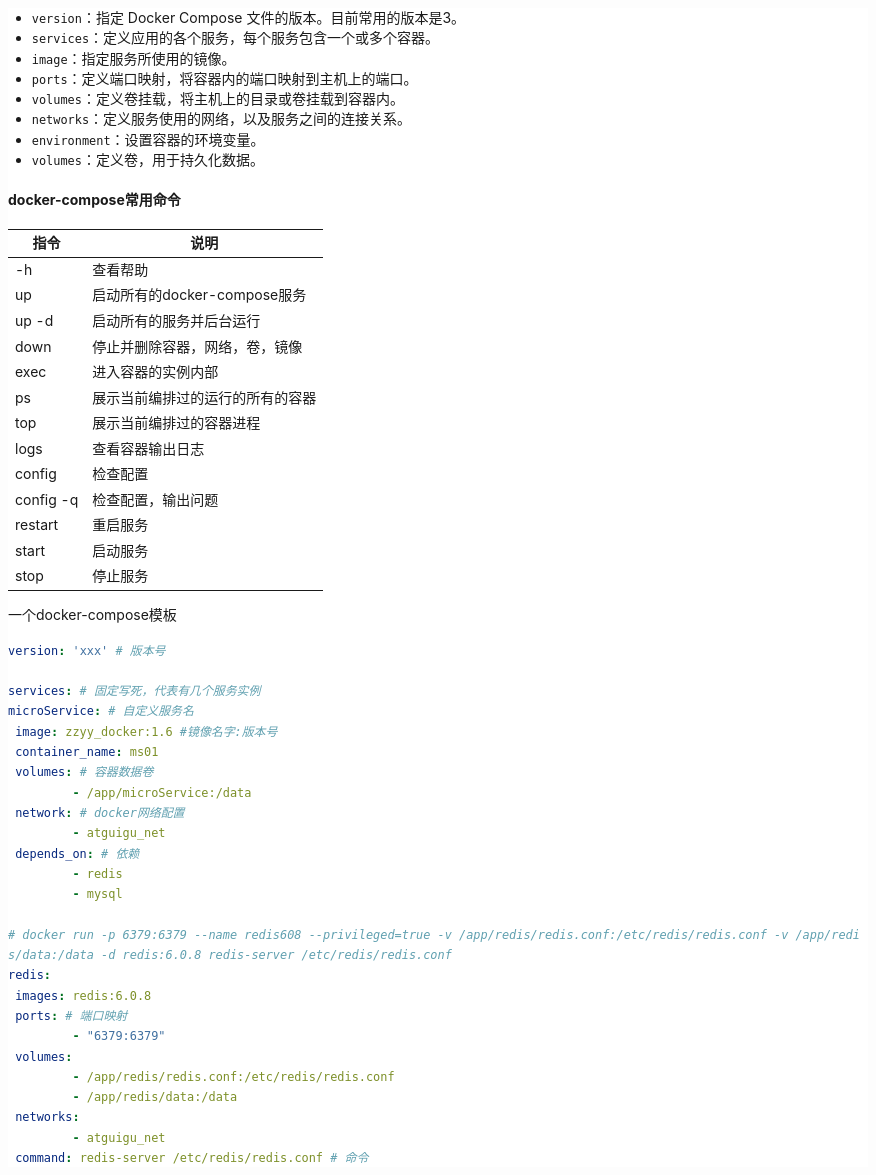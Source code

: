 - `version`：指定 Docker Compose 文件的版本。目前常用的版本是3。
- `services`：定义应用的各个服务，每个服务包含一个或多个容器。
- `image`：指定服务所使用的镜像。
- `ports`：定义端口映射，将容器内的端口映射到主机上的端口。
- `volumes`：定义卷挂载，将主机上的目录或卷挂载到容器内。
- `networks`：定义服务使用的网络，以及服务之间的连接关系。
- `environment`：设置容器的环境变量。
- `volumes`：定义卷，用于持久化数据。

#### **docker-compose常用命令**

| 指令      | 说明                             |
| --------- | -------------------------------- |
| -h        | 查看帮助                         |
| up        | 启动所有的docker-compose服务     |
| up -d     | 启动所有的服务并后台运行         |
| down      | 停止并删除容器，网络，卷，镜像   |
| exec      | 进入容器的实例内部               |
| ps        | 展示当前编排过的运行的所有的容器 |
| top       | 展示当前编排过的容器进程         |
| logs      | 查看容器输出日志                 |
| config    | 检查配置                         |
| config -q | 检查配置，输出问题               |
| restart   | 重启服务                         |
| start     | 启动服务                         |
| stop      | 停止服务                         |

一个docker-compose模板

```YAML
version: 'xxx' # 版本号
 
services: # 固定写死，代表有几个服务实例
microService: # 自定义服务名
 image: zzyy_docker:1.6 #镜像名字:版本号
 container_name: ms01
 volumes: # 容器数据卷
         - /app/microService:/data
 network: # docker网络配置
         - atguigu_net
 depends_on: # 依赖
         - redis
         - mysql

# docker run -p 6379:6379 --name redis608 --privileged=true -v /app/redis/redis.conf:/etc/redis/redis.conf -v /app/redis/data:/data -d redis:6.0.8 redis-server /etc/redis/redis.conf
redis:
 images: redis:6.0.8
 ports: # 端口映射
         - "6379:6379"
 volumes:
         - /app/redis/redis.conf:/etc/redis/redis.conf
         - /app/redis/data:/data
 networks:
         - atguigu_net
 command: redis-server /etc/redis/redis.conf # 命令
```